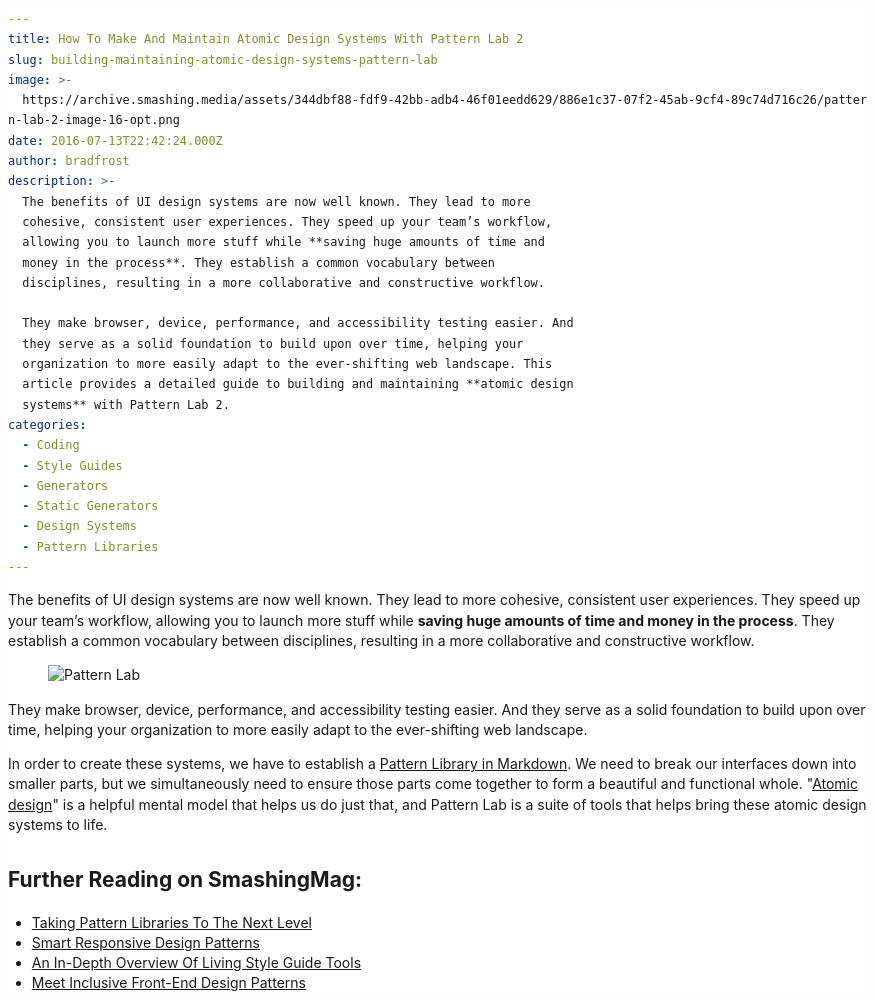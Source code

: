 ```yaml
---
title: How To Make And Maintain Atomic Design Systems With Pattern Lab 2
slug: building-maintaining-atomic-design-systems-pattern-lab
image: >-
  https://archive.smashing.media/assets/344dbf88-fdf9-42bb-adb4-46f01eedd629/886e1c37-07f2-45ab-9cf4-89c74d716c26/pattern-lab-2-image-16-opt.png
date: 2016-07-13T22:42:24.000Z
author: bradfrost
description: >-
  The benefits of UI design systems are now well known. They lead to more
  cohesive, consistent user experiences. They speed up your team’s workflow,
  allowing you to launch more stuff while **saving huge amounts of time and
  money in the process**. They establish a common vocabulary between
  disciplines, resulting in a more collaborative and constructive workflow.

  They make browser, device, performance, and accessibility testing easier. And
  they serve as a solid foundation to build upon over time, helping your
  organization to more easily adapt to the ever-shifting web landscape. This
  article provides a detailed guide to building and maintaining **atomic design
  systems** with Pattern Lab 2.
categories:
  - Coding
  - Style Guides
  - Generators
  - Static Generators
  - Design Systems
  - Pattern Libraries
---
```

The benefits of UI design systems are now well known. They lead to more cohesive, consistent user experiences. They speed up your team’s workflow, allowing you to launch more stuff while <strong>saving huge amounts of time and money in the process</strong>. They establish a common vocabulary between disciplines, resulting in a more collaborative and constructive workflow.

<figure><img loading="lazy" decoding="async" src="https://archive.smashing.media/assets/344dbf88-fdf9-42bb-adb4-46f01eedd629/75a65a52-cb15-4094-8fd6-6a9124b6fa64/pattern-lab-2-image-0-opt.png" width="500" height="192" alt="Pattern Lab" title="Making And Maintaining Atomic Design Systems With Pattern Lab 2" /></figure>

They make browser, device, performance, and accessibility testing easier. And they serve as a solid foundation to build upon over time, helping your organization to more easily adapt to the ever-shifting web landscape.

In order to create these systems, we have to establish a <a href="https://www.smashingmagazine.com/2017/07/pattern-libraries-in-markdown/">Pattern Library in Markdown</a>. We need to break our interfaces down into smaller parts, but we simultaneously need to ensure those parts come together to form a beautiful and functional whole. "<a href="https://atomicdesign.bradfrost.com/chapter-2">Atomic design</a>" is a helpful mental model that helps us do just that, and Pattern Lab is a suite of tools that helps bring these atomic design systems to life.</p>

## <span class="rh">Further Reading</span> on SmashingMag:

*   [Taking Pattern Libraries To The Next Level](https://www.smashingmagazine.com/taking-pattern-libraries-next-level/)
*   [Smart Responsive Design Patterns](https://www.smashingmagazine.com/2016/05/smart-responsive-design-patterns-or-when-off-canvas-isnt-good-enough/)
*   [An In-Depth Overview Of Living Style Guide Tools](https://www.smashingmagazine.com/2015/04/an-in-depth-overview-of-living-style-guide-tools/)
*   [Meet Inclusive Front-End Design Patterns](https://www.smashingmagazine.com/inclusive-design-patterns/)
